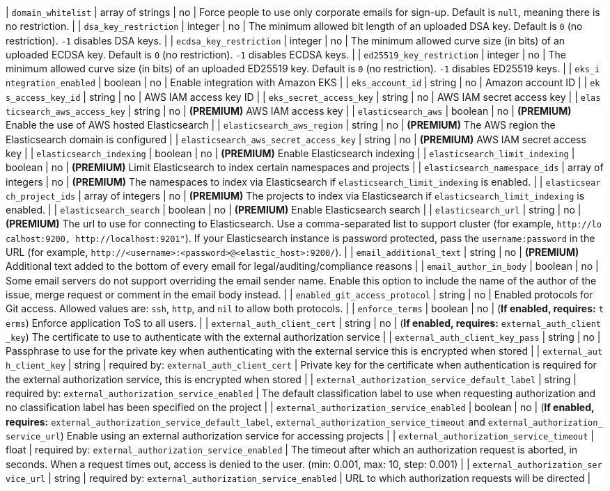 | `domain_whitelist`                       | array of strings | no                                   | Force people to use only corporate emails for sign-up. Default is `null`, meaning there is no restriction. |
| `dsa_key_restriction`                    | integer          | no                                   | The minimum allowed bit length of an uploaded DSA key. Default is `0` (no restriction). `-1` disables DSA keys. |
| `ecdsa_key_restriction`                  | integer          | no                                   | The minimum allowed curve size (in bits) of an uploaded ECDSA key. Default is `0` (no restriction). `-1` disables ECDSA keys. |
| `ed25519_key_restriction`                | integer          | no                                   | The minimum allowed curve size (in bits) of an uploaded ED25519 key. Default is `0` (no restriction). `-1` disables ED25519 keys. |
| `eks_integration_enabled`                | boolean          | no                                   | Enable integration with Amazon EKS |
| `eks_account_id`                         | string           | no                                   | Amazon account ID |
| `eks_access_key_id`                      | string           | no                                   | AWS IAM access key ID |
| `eks_secret_access_key`                  | string           | no                                   | AWS IAM secret access key |
| `elasticsearch_aws_access_key`           | string           | no                                   | **(PREMIUM)** AWS IAM access key |
| `elasticsearch_aws`                      | boolean          | no                                   | **(PREMIUM)** Enable the use of AWS hosted Elasticsearch |
| `elasticsearch_aws_region`               | string           | no                                   | **(PREMIUM)** The AWS region the Elasticsearch domain is configured |
| `elasticsearch_aws_secret_access_key`    | string           | no                                   | **(PREMIUM)** AWS IAM secret access key |
| `elasticsearch_indexing`                 | boolean          | no                                   | **(PREMIUM)** Enable Elasticsearch indexing |
| `elasticsearch_limit_indexing`           | boolean          | no                                   | **(PREMIUM)** Limit Elasticsearch to index certain namespaces and projects |
| `elasticsearch_namespace_ids`            | array of integers | no                                  | **(PREMIUM)** The namespaces to index via Elasticsearch if `elasticsearch_limit_indexing` is enabled. |
| `elasticsearch_project_ids`              | array of integers | no                                  | **(PREMIUM)** The projects to index via Elasticsearch if `elasticsearch_limit_indexing` is enabled. |
| `elasticsearch_search`                   | boolean          | no                                   | **(PREMIUM)** Enable Elasticsearch search |
| `elasticsearch_url`                      | string           | no                                   | **(PREMIUM)** The url to use for connecting to Elasticsearch. Use a comma-separated list to support cluster (for example, `http://localhost:9200, http://localhost:9201"`). If your Elasticsearch instance is password protected, pass the `username:password` in the URL (for example, `http://<username>:<password>@<elastic_host>:9200/`). |
| `email_additional_text`                  | string           | no                                   | **(PREMIUM)** Additional text added to the bottom of every email for legal/auditing/compliance reasons |
| `email_author_in_body`                   | boolean          | no                                   | Some email servers do not support overriding the email sender name. Enable this option to include the name of the author of the issue, merge request or comment in the email body instead. |
| `enabled_git_access_protocol`            | string           | no                                   | Enabled protocols for Git access. Allowed values are: `ssh`, `http`, and `nil` to allow both protocols. |
| `enforce_terms`                          | boolean          | no                                   | (**If enabled, requires:** `terms`) Enforce application ToS to all users. |
| `external_auth_client_cert`              | string           | no                                   | (**If enabled, requires:** `external_auth_client_key`) The certificate to use to authenticate with the external authorization service |
| `external_auth_client_key_pass`          | string           | no                                   | Passphrase to use for the private key when authenticating with the external service this is encrypted when stored |
| `external_auth_client_key`               | string           | required by: `external_auth_client_cert` | Private key for the certificate when authentication is required for the external authorization service, this is encrypted when stored |
| `external_authorization_service_default_label` | string     | required by: `external_authorization_service_enabled` | The default classification label to use when requesting authorization and no classification label has been specified on the project |
| `external_authorization_service_enabled` | boolean          | no                                   | (**If enabled, requires:** `external_authorization_service_default_label`, `external_authorization_service_timeout` and `external_authorization_service_url`) Enable using an external authorization service for accessing projects |
| `external_authorization_service_timeout` | float            | required by: `external_authorization_service_enabled` | The timeout after which an authorization request is aborted, in seconds. When a request times out, access is denied to the user. (min: 0.001, max: 10, step: 0.001) |
| `external_authorization_service_url`     | string           | required by: `external_authorization_service_enabled` | URL to which authorization requests will be directed |